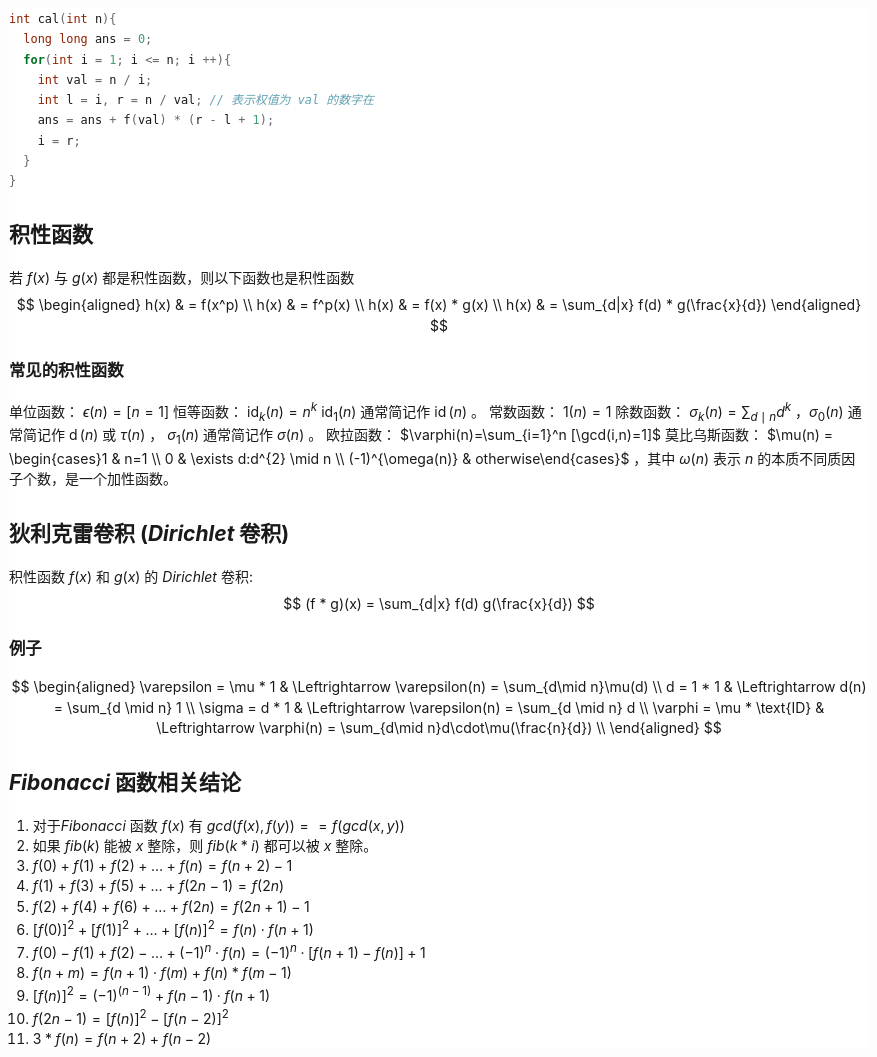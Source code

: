 ``` C++
int cal(int n){
  long long ans = 0;
  for(int i = 1; i <= n; i ++){
    int val = n / i;
    int l = i, r = n / val; // 表示权值为 val 的数字在
    ans = ans + f(val) * (r - l + 1);
    i = r;
  }
}
```

## 积性函数
若 $f(x)$ 与 $g(x)$ 都是积性函数，则以下函数也是积性函数
$$
\begin{aligned}
h(x) & = f(x^p) \\
h(x) & = f^p(x) \\ 
h(x) & = f(x) * g(x) \\
h(x) & = \sum_{d|x} f(d) * g(\frac{x}{d})
\end{aligned}
$$

### 常见的积性函数
单位函数： $\epsilon(n)=[n=1]$
恒等函数： $\operatorname{id}_k(n)=n^k$ $\operatorname{id}_{1}(n)$ 通常简记作 $\operatorname{id}(n)$ 。
常数函数： $1(n)=1$
除数函数： $\sigma_{k}(n)=\sum_{d\mid n}d^{k}$ ，$\sigma_{0}(n)$ 通常简记作 $\operatorname{d}(n)$ 或 $\tau(n)$ ， $\sigma_{1}(n)$ 通常简记作 $\sigma(n)$ 。
欧拉函数： $\varphi(n)=\sum_{i=1}^n [\gcd(i,n)=1]$
莫比乌斯函数： $\mu(n) = \begin{cases}1 & n=1 \\ 0 & \exists d:d^{2} \mid n \\ (-1)^{\omega(n)} & otherwise\end{cases}$ ，其中 $\omega(n)$ 表示 $n$ 的本质不同质因子个数，是一个加性函数。

## 狄利克雷卷积 ($Dirichlet$ 卷积)
积性函数 $f(x)$ 和 $g(x)$ 的 $Dirichlet$ 卷积: 
$$
(f * g)(x) = \sum_{d|x} f(d) g(\frac{x}{d})
$$

### 例子
$$ 
\begin{aligned} 
\varepsilon = \mu * 1 & \Leftrightarrow \varepsilon(n) = \sum_{d\mid n}\mu(d) \\ 
d = 1 * 1 & \Leftrightarrow d(n) = \sum_{d \mid n} 1 \\ 
\sigma = d * 1 & \Leftrightarrow \varepsilon(n) = \sum_{d \mid n} d \\
\varphi = \mu * \text{ID} & \Leftrightarrow \varphi(n) = \sum_{d\mid n}d\cdot\mu(\frac{n}{d}) \\
\end{aligned} 
$$

## $Fibonacci$ 函数相关结论
1. 对于$Fibonacci$ 函数 $f(x)$ 有 $gcd(f(x), f(y)) == f(gcd(x, y))$
2. 如果 $fib(k)$ 能被 $x$ 整除，则 $fib(k*i)$ 都可以被 $x$ 整除。
3. $f(0)+f(1)+f(2)+…+f(n)=f(n+2)-1$
4. $f(1)+f(3)+f(5)+…+f(2n-1)=f(2n)$
5. $f(2)+f(4)+f(6)+…+f(2n) =f(2n+1)-1$
6. $[f(0)]^2+[f(1)]^2+…+[f(n)]^2=f(n)·f(n+1)$
7. $f(0)-f(1)+f(2)-…+(-1)^n·f(n)=(-1)^n·[f(n+1)-f(n)]+1$
8. $f(n+m)=f(n+1)·f(m)+f(n)*f(m-1)$
9. $[f(n)]^2=(-1)^{(n-1)}+f(n-1)·f(n+1)$
10. $f(2n-1)=[f(n)]^2-[f(n-2)]^2$
11. $3 * f(n)=f(n+2)+f(n-2)$